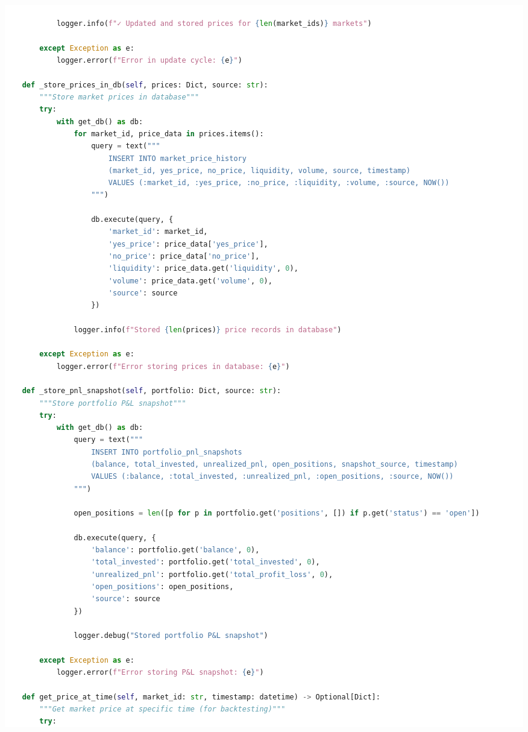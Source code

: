 ```python

            logger.info(f"✓ Updated and stored prices for {len(market_ids)} markets")

        except Exception as e:
            logger.error(f"Error in update cycle: {e}")

    def _store_prices_in_db(self, prices: Dict, source: str):
        """Store market prices in database"""
        try:
            with get_db() as db:
                for market_id, price_data in prices.items():
                    query = text("""
                        INSERT INTO market_price_history
                        (market_id, yes_price, no_price, liquidity, volume, source, timestamp)
                        VALUES (:market_id, :yes_price, :no_price, :liquidity, :volume, :source, NOW())
                    """)

                    db.execute(query, {
                        'market_id': market_id,
                        'yes_price': price_data['yes_price'],
                        'no_price': price_data['no_price'],
                        'liquidity': price_data.get('liquidity', 0),
                        'volume': price_data.get('volume', 0),
                        'source': source
                    })

                logger.info(f"Stored {len(prices)} price records in database")

        except Exception as e:
            logger.error(f"Error storing prices in database: {e}")

    def _store_pnl_snapshot(self, portfolio: Dict, source: str):
        """Store portfolio P&L snapshot"""
        try:
            with get_db() as db:
                query = text("""
                    INSERT INTO portfolio_pnl_snapshots
                    (balance, total_invested, unrealized_pnl, open_positions, snapshot_source, timestamp)
                    VALUES (:balance, :total_invested, :unrealized_pnl, :open_positions, :source, NOW())
                """)

                open_positions = len([p for p in portfolio.get('positions', []) if p.get('status') == 'open'])

                db.execute(query, {
                    'balance': portfolio.get('balance', 0),
                    'total_invested': portfolio.get('total_invested', 0),
                    'unrealized_pnl': portfolio.get('total_profit_loss', 0),
                    'open_positions': open_positions,
                    'source': source
                })

                logger.debug("Stored portfolio P&L snapshot")

        except Exception as e:
            logger.error(f"Error storing P&L snapshot: {e}")

    def get_price_at_time(self, market_id: str, timestamp: datetime) -> Optional[Dict]:
        """Get market price at specific time (for backtesting)"""
        try:
```